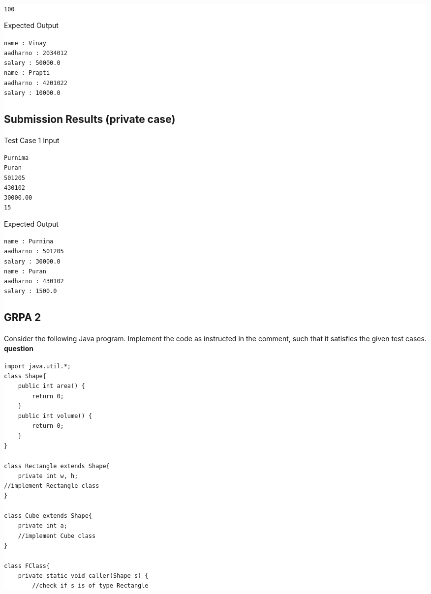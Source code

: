 ```
100
```
Expected Output
```
name : Vinay
aadharno : 2034012
salary : 50000.0
name : Prapti
aadharno : 4201022
salary : 10000.0
```

## Submission Results (private case)
Test Case 1
Input
```
Purnima
Puran
501205
430102
30000.00
15
```
Expected Output
```
name : Purnima
aadharno : 501205
salary : 30000.0
name : Puran
aadharno : 430102
salary : 1500.0
```

## GRPA 2


Consider the following Java program. 
Implement the code as instructed in the comment, such that it satisfies the given test cases.
**question**

```
import java.util.*;
class Shape{
    public int area() {
        return 0;
    }
    public int volume() {
        return 0;
    }
}

class Rectangle extends Shape{
    private int w, h;
//implement Rectangle class
}

class Cube extends Shape{
    private int a;
    //implement Cube class
}

class FClass{
    private static void caller(Shape s) {
        //check if s is of type Rectangle
```